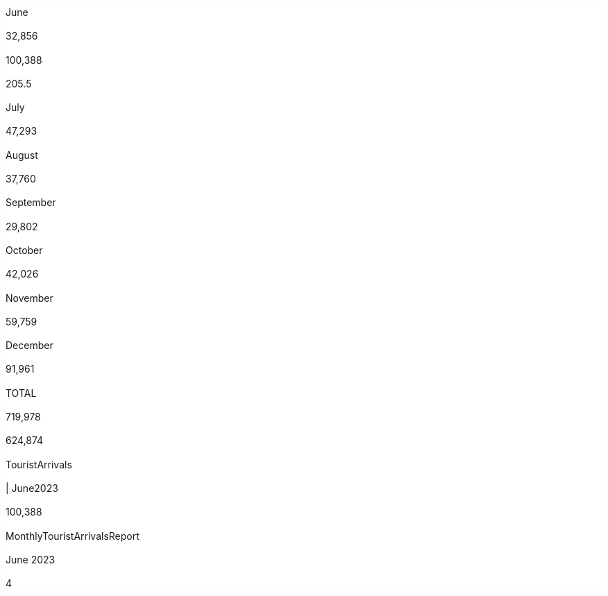 June
 
32,856
 
100,388
 
205.5
 
July
 
47,293
 
 
 
August
 
37,760
 
 
 
September
 
29,802
 
 
 
October
 
42,026
 
 
 
November
 
59,759
 
 
 
December
 
91,961
 
 
 
TOTAL
 
719,978
 
624,874
 
 
 
 
TouristArrivals
 
| 
June2023
 
100,388
 
MonthlyTouristArrivalsReport 

 
June 
2023
 
 
4
 